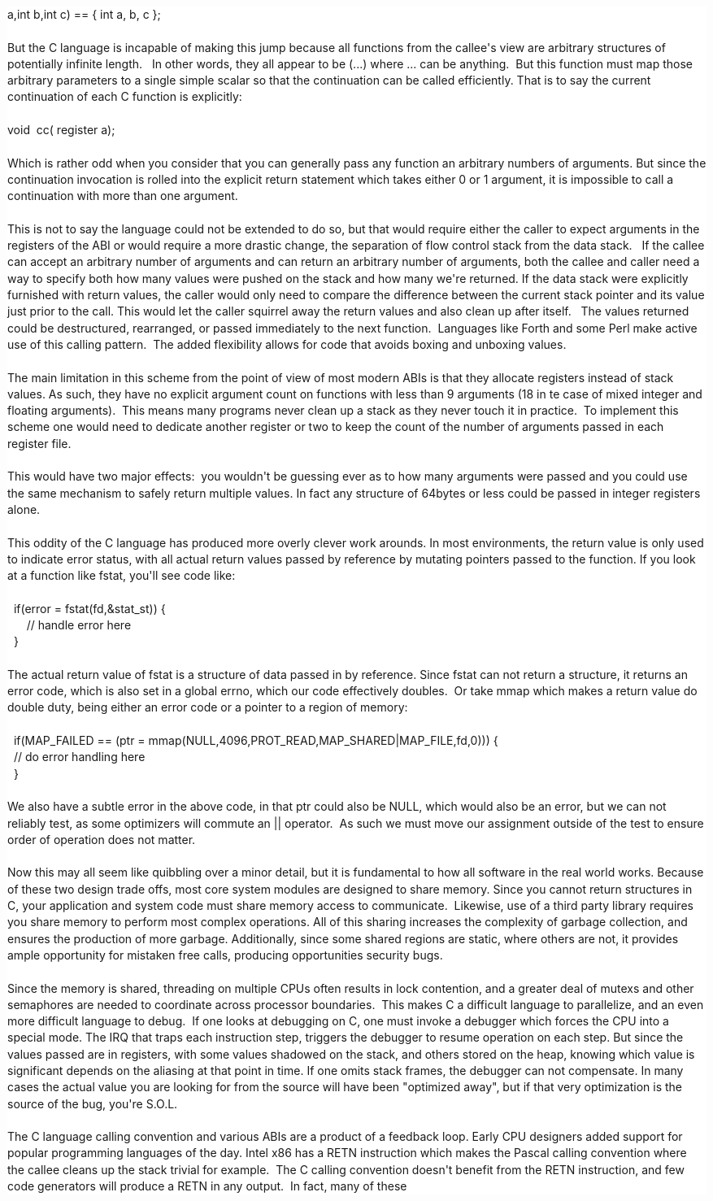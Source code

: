 a,int b,int c) == { int a, b, c };<br><br>But the C language is incapable of making this jump because all functions from the callee&#39;s view are arbitrary structures of potentially infinite length.   In other words, they all appear to be (...) where ... can be anything.  But this function must map those arbitrary parameters to a single simple scalar so that the continuation can be called efficiently. That is to say the current continuation of each C function is explicitly:<br><br>void  cc( register a);<br><br>Which is rather odd when you consider that you can generally pass any function an arbitrary numbers of arguments. But since the continuation invocation is rolled into the explicit return statement which takes either 0 or 1 argument, it is impossible to call a continuation with more than one argument.   <br><br>This is not to say the language could not be extended to do so, but that would require either the caller to expect arguments in the registers of the ABI or would require a more drastic change, the separation of flow control stack from the data stack.   If the callee can accept an arbitrary number of arguments and can return an arbitrary number of arguments, both the callee and caller need a way to specify both how many values were pushed on the stack and how many we&#39;re returned. If the data stack were explicitly furnished with return values, the caller would only need to compare the difference between the current stack pointer and its value just prior to the call. This would let the caller squirrel away the return values and also clean up after itself.   The values returned could be destructured, rearranged, or passed immediately to the next function.  Languages like Forth and some Perl make active use of this calling pattern.  The added flexibility allows for code that avoids boxing and unboxing values.<br><br>The main limitation in this scheme from the point of view of most modern ABIs is that they allocate registers instead of stack values. As such, they have no explicit argument count on functions with less than 9 arguments (18 in te case of mixed integer and floating arguments).  This means many programs never clean up a stack as they never touch it in practice.  To implement this scheme one would need to dedicate another register or two to keep the count of the number of arguments passed in each register file. <br><br>This would have two major effects:  you wouldn&#39;t be guessing ever as to how many arguments were passed and you could use the same mechanism to safely return multiple values. In fact any structure of 64bytes or less could be passed in integer registers alone. <br><br>This oddity of the C language has produced more overly clever work arounds. In most environments, the return value is only used to indicate error status, with all actual return values passed by reference by mutating pointers passed to the function. If you look at a function like fstat, you&#39;ll see code like:<br><br>  if(error = fstat(fd,&stat_st)) {<br>      // handle error here<br>  }<br><br>The actual return value of fstat is a structure of data passed in by reference. Since fstat can not return a structure, it returns an error code, which is also set in a global errno, which our code effectively doubles.  Or take mmap which makes a return value do double duty, being either an error code or a pointer to a region of memory:<br><br>  if(MAP_FAILED == (ptr = mmap(NULL,4096,PROT_READ,MAP_SHARED|MAP_FILE,fd,0))) {<br>  // do error handling here<br>  }<br><br>We also have a subtle error in the above code, in that ptr could also be NULL, which would also be an error, but we can not reliably test, as some optimizers will commute an || operator.  As such we must move our assignment outside of the test to ensure order of operation does not matter. <br><br>Now this may all seem like quibbling over a minor detail, but it is fundamental to how all software in the real world works. Because of these two design trade offs, most core system modules are designed to share memory. Since you cannot return structures in C, your application and system code must share memory access to communicate.  Likewise, use of a third party library requires you share memory to perform most complex operations. All of this sharing increases the complexity of garbage collection, and ensures the production of more garbage. Additionally, since some shared regions are static, where others are not, it provides ample opportunity for mistaken free calls, producing opportunities security bugs. <br><br>Since the memory is shared, threading on multiple CPUs often results in lock contention, and a greater deal of mutexs and other semaphores are needed to coordinate across processor boundaries.  This makes C a difficult language to parallelize, and an even more difficult language to debug.  If one looks at debugging on C, one must invoke a debugger which forces the CPU into a special mode. The IRQ that traps each instruction step, triggers the debugger to resume operation on each step. But since the values passed are in registers, with some values shadowed on the stack, and others stored on the heap, knowing which value is significant depends on the aliasing at that point in time. If one omits stack frames, the debugger can not compensate. In many cases the actual value you are looking for from the source will have been "optimized away", but if that very optimization is the source of the bug, you&#39;re S.O.L. <br><br>The C language calling convention and various ABIs are a product of a feedback loop. Early CPU designers added support for popular programming languages of the day. Intel x86 has a RETN instruction which makes the Pascal calling convention where the callee cleans up the stack trivial for example.  The C calling convention doesn&#39;t benefit from the RETN instruction, and few code generators will produce a RETN in any output.  In fact, many of these